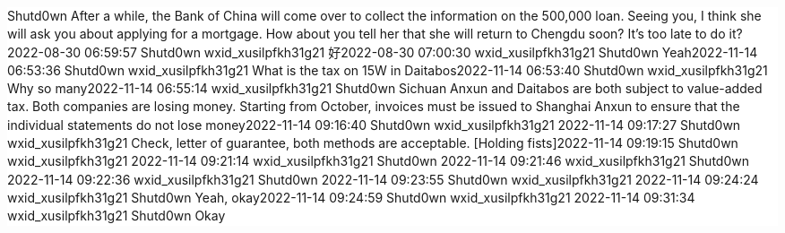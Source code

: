 <td>Shutd0wn</td>
<td>After a while, the Bank of China will come over to collect the information on the 500,000 loan. Seeing you, I think she will ask you about applying for a mortgage. How about you tell her that she will return to Chengdu soon? It’s too late to do it? </td></tr><tr><td>2022-08-30 06:59:57</td>
<td>Shutd0wn</td>
<td>wxid_xusilpfkh31g21</td>
<td>好</td></tr><tr><td>2022-08-30 07:00:30</td>
<td>wxid_xusilpfkh31g21</td>
<td>Shutd0wn</td>
<td>Yeah</td></tr><tr><td>2022-11-14 06:53:36</td>
<td>Shutd0wn</td>
<td>wxid_xusilpfkh31g21</td>
<td>What is the tax on 15W in Daitabos</td></tr><tr><td>2022-11-14 06:53:40</td>
<td>Shutd0wn</td>
<td>wxid_xusilpfkh31g21</td>
<td>Why so many</td></tr><tr><td>2022-11-14 06:55:14</td>
<td>wxid_xusilpfkh31g21</td>
<td>Shutd0wn</td>
<td>Sichuan Anxun and Daitabos are both subject to value-added tax. Both companies are losing money. Starting from October, invoices must be issued to Shanghai Anxun to ensure that the individual statements do not lose money</td></tr><tr ><td>2022-11-14 09:16:40</td>
<td>Shutd0wn</td>
<td>wxid_xusilpfkh31g21</td>
<td></td></tr><tr><td>2022-11-14 09:17:27</td>
<td>Shutd0wn</td>
<td>wxid_xusilpfkh31g21</td>
<td>Check, letter of guarantee, both methods are acceptable. [Holding fists]</td></tr><tr><td>2022-11-14 09:19:15</td>
<td>Shutd0wn</td>
<td>wxid_xusilpfkh31g21</td>
<td></td></tr><tr><td>2022-11-14 09:21:14</td>
<td>wxid_xusilpfkh31g21</td>
<td>Shutd0wn</td>
<td></td></tr><tr><td>2022-11-14 09:21:46</td>
<td>wxid_xusilpfkh31g21</td>
<td>Shutd0wn</td>
<td></td></tr><tr><td>2022-11-14 09:22:36</td>
<td>wxid_xusilpfkh31g21</td>
<td>Shutd0wn</td>
<td></td></tr><tr><td>2022-11-14 09:23:55</td>
<td>Shutd0wn</td>
<td>wxid_xusilpfkh31g21</td>
<td></td></tr><tr><td>2022-11-14 09:24:24</td>
<td>wxid_xusilpfkh31g21</td>
<td>Shutd0wn</td>
<td>Yeah, okay</td></tr><tr><td>2022-11-14 09:24:59</td>
<td>Shutd0wn</td>
<td>wxid_xusilpfkh31g21</td>
<td></td></tr><tr><td>2022-11-14 09:31:34</td>
<td>wxid_xusilpfkh31g21</td>
<td>Shutd0wn</td>
<td>Okay</td></tr></table>
